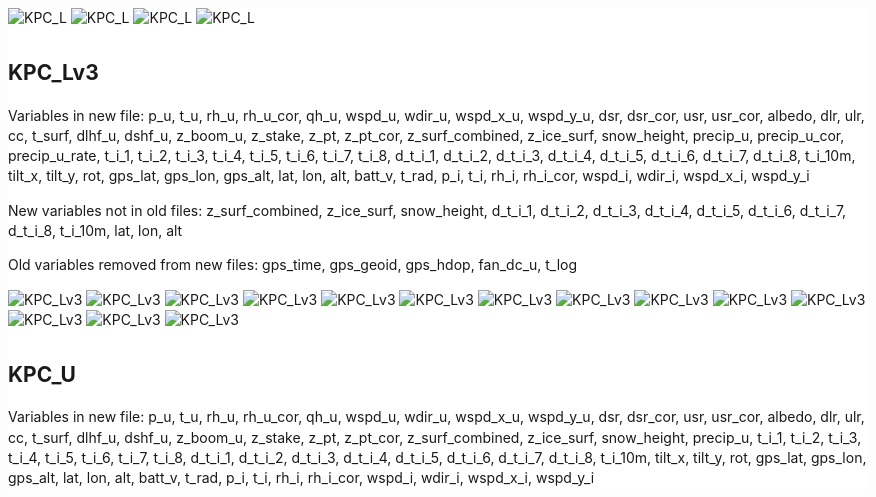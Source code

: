 ![KPC_L](../figures/aws-l3_versus_aws-l3-dev_20240816/KPC_L_9.png)
![KPC_L](../figures/aws-l3_versus_aws-l3-dev_20240816/KPC_L_10.png)
![KPC_L](../figures/aws-l3_versus_aws-l3-dev_20240816/KPC_L_11.png)
![KPC_L](../figures/aws-l3_versus_aws-l3-dev_20240816/KPC_L_12.png)
 
## <a id='s1-17' />KPC_Lv3
Variables in new file:
p_u, t_u, rh_u, rh_u_cor, qh_u, wspd_u, wdir_u, wspd_x_u, wspd_y_u, dsr, dsr_cor, usr, usr_cor, albedo, dlr, ulr, cc, t_surf, dlhf_u, dshf_u, z_boom_u, z_stake, z_pt, z_pt_cor, z_surf_combined, z_ice_surf, snow_height, precip_u, precip_u_cor, precip_u_rate, t_i_1, t_i_2, t_i_3, t_i_4, t_i_5, t_i_6, t_i_7, t_i_8, d_t_i_1, d_t_i_2, d_t_i_3, d_t_i_4, d_t_i_5, d_t_i_6, d_t_i_7, d_t_i_8, t_i_10m, tilt_x, tilt_y, rot, gps_lat, gps_lon, gps_alt, lat, lon, alt, batt_v, t_rad, p_i, t_i, rh_i, rh_i_cor, wspd_i, wdir_i, wspd_x_i, wspd_y_i

New variables not in old files:
z_surf_combined, z_ice_surf, snow_height, d_t_i_1, d_t_i_2, d_t_i_3, d_t_i_4, d_t_i_5, d_t_i_6, d_t_i_7, d_t_i_8, t_i_10m, lat, lon, alt

Old variables removed from new files:
gps_time, gps_geoid, gps_hdop, fan_dc_u, t_log
 
![KPC_Lv3](../figures/aws-l3_versus_aws-l3-dev_20240816/KPC_Lv3_0.png)
![KPC_Lv3](../figures/aws-l3_versus_aws-l3-dev_20240816/KPC_Lv3_1.png)
![KPC_Lv3](../figures/aws-l3_versus_aws-l3-dev_20240816/KPC_Lv3_2.png)
![KPC_Lv3](../figures/aws-l3_versus_aws-l3-dev_20240816/KPC_Lv3_3.png)
![KPC_Lv3](../figures/aws-l3_versus_aws-l3-dev_20240816/KPC_Lv3_4.png)
![KPC_Lv3](../figures/aws-l3_versus_aws-l3-dev_20240816/KPC_Lv3_5.png)
![KPC_Lv3](../figures/aws-l3_versus_aws-l3-dev_20240816/KPC_Lv3_6.png)
![KPC_Lv3](../figures/aws-l3_versus_aws-l3-dev_20240816/KPC_Lv3_7.png)
![KPC_Lv3](../figures/aws-l3_versus_aws-l3-dev_20240816/KPC_Lv3_8.png)
![KPC_Lv3](../figures/aws-l3_versus_aws-l3-dev_20240816/KPC_Lv3_9.png)
![KPC_Lv3](../figures/aws-l3_versus_aws-l3-dev_20240816/KPC_Lv3_10.png)
![KPC_Lv3](../figures/aws-l3_versus_aws-l3-dev_20240816/KPC_Lv3_11.png)
![KPC_Lv3](../figures/aws-l3_versus_aws-l3-dev_20240816/KPC_Lv3_12.png)
![KPC_Lv3](../figures/aws-l3_versus_aws-l3-dev_20240816/KPC_Lv3_13.png)
 
## <a id='s1-18' />KPC_U
Variables in new file:
p_u, t_u, rh_u, rh_u_cor, qh_u, wspd_u, wdir_u, wspd_x_u, wspd_y_u, dsr, dsr_cor, usr, usr_cor, albedo, dlr, ulr, cc, t_surf, dlhf_u, dshf_u, z_boom_u, z_stake, z_pt, z_pt_cor, z_surf_combined, z_ice_surf, snow_height, precip_u, t_i_1, t_i_2, t_i_3, t_i_4, t_i_5, t_i_6, t_i_7, t_i_8, d_t_i_1, d_t_i_2, d_t_i_3, d_t_i_4, d_t_i_5, d_t_i_6, d_t_i_7, d_t_i_8, t_i_10m, tilt_x, tilt_y, rot, gps_lat, gps_lon, gps_alt, lat, lon, alt, batt_v, t_rad, p_i, t_i, rh_i, rh_i_cor, wspd_i, wdir_i, wspd_x_i, wspd_y_i
